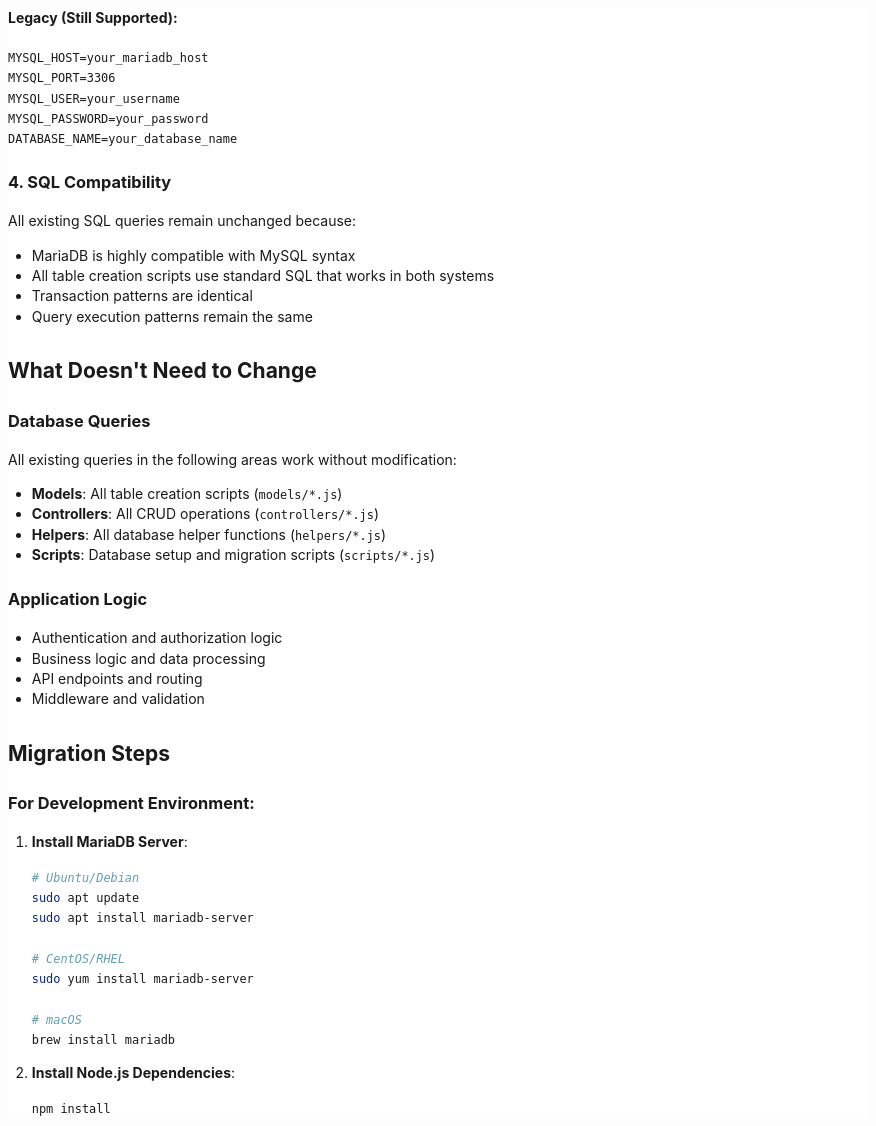 #### Legacy (Still Supported):
```env
MYSQL_HOST=your_mariadb_host
MYSQL_PORT=3306
MYSQL_USER=your_username
MYSQL_PASSWORD=your_password
DATABASE_NAME=your_database_name
```

### 4. SQL Compatibility

All existing SQL queries remain unchanged because:
- MariaDB is highly compatible with MySQL syntax
- All table creation scripts use standard SQL that works in both systems
- Transaction patterns are identical
- Query execution patterns remain the same

## What Doesn't Need to Change

### Database Queries
All existing queries in the following areas work without modification:
- **Models**: All table creation scripts (`models/*.js`)
- **Controllers**: All CRUD operations (`controllers/*.js`)
- **Helpers**: All database helper functions (`helpers/*.js`)
- **Scripts**: Database setup and migration scripts (`scripts/*.js`)

### Application Logic
- Authentication and authorization logic
- Business logic and data processing
- API endpoints and routing
- Middleware and validation

## Migration Steps

### For Development Environment:

1. **Install MariaDB Server**:
   ```bash
   # Ubuntu/Debian
   sudo apt update
   sudo apt install mariadb-server
   
   # CentOS/RHEL
   sudo yum install mariadb-server
   
   # macOS
   brew install mariadb
   ```

2. **Install Node.js Dependencies**:
   ```bash
   npm install
   ```
